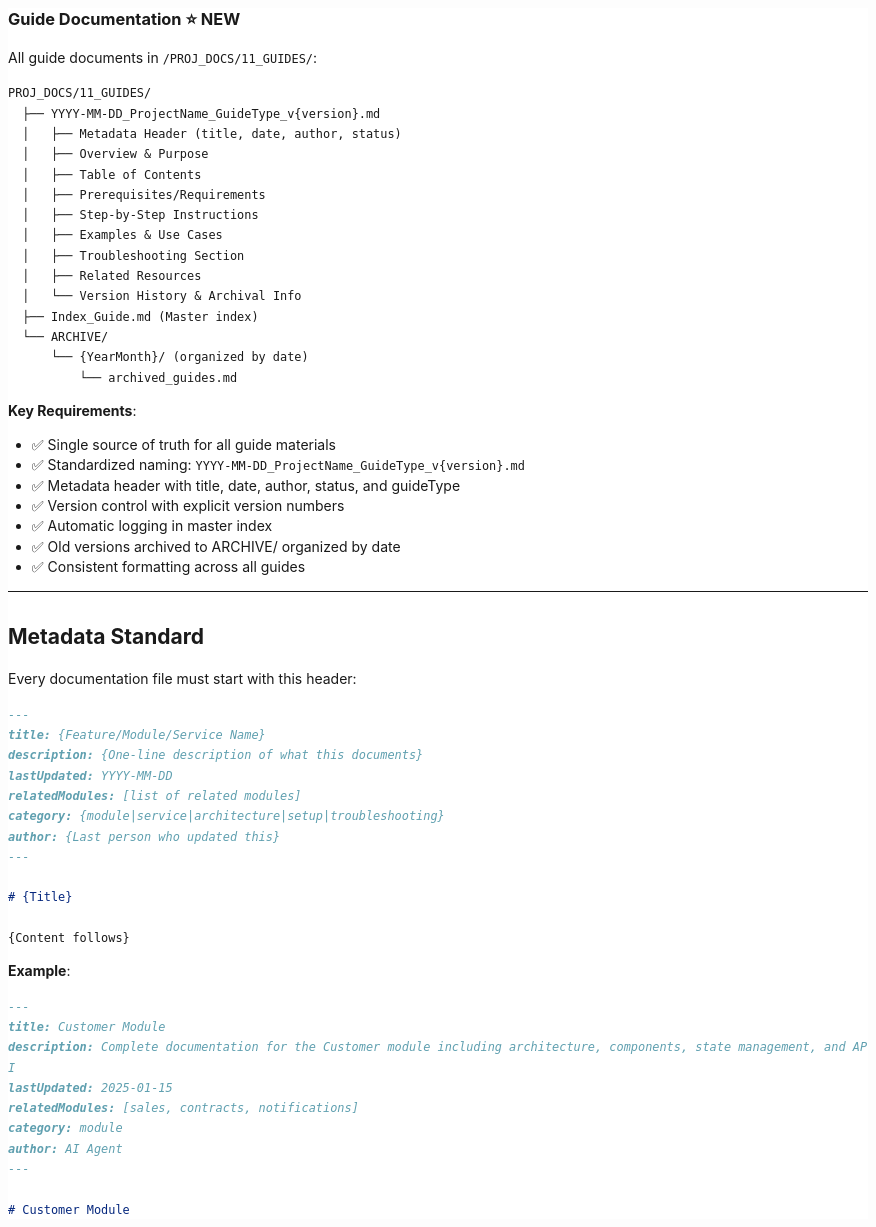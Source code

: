 ### Guide Documentation ⭐ NEW

All guide documents in `/PROJ_DOCS/11_GUIDES/`:

```
PROJ_DOCS/11_GUIDES/
  ├── YYYY-MM-DD_ProjectName_GuideType_v{version}.md
  │   ├── Metadata Header (title, date, author, status)
  │   ├── Overview & Purpose
  │   ├── Table of Contents
  │   ├── Prerequisites/Requirements
  │   ├── Step-by-Step Instructions
  │   ├── Examples & Use Cases
  │   ├── Troubleshooting Section
  │   ├── Related Resources
  │   └── Version History & Archival Info
  ├── Index_Guide.md (Master index)
  └── ARCHIVE/
      └── {YearMonth}/ (organized by date)
          └── archived_guides.md
```

**Key Requirements**:
- ✅ Single source of truth for all guide materials
- ✅ Standardized naming: `YYYY-MM-DD_ProjectName_GuideType_v{version}.md`
- ✅ Metadata header with title, date, author, status, and guideType
- ✅ Version control with explicit version numbers
- ✅ Automatic logging in master index
- ✅ Old versions archived to ARCHIVE/ organized by date
- ✅ Consistent formatting across all guides

---

## Metadata Standard

Every documentation file must start with this header:

```markdown
---
title: {Feature/Module/Service Name}
description: {One-line description of what this documents}
lastUpdated: YYYY-MM-DD
relatedModules: [list of related modules]
category: {module|service|architecture|setup|troubleshooting}
author: {Last person who updated this}
---

# {Title}

{Content follows}
```

**Example**:
```markdown
---
title: Customer Module
description: Complete documentation for the Customer module including architecture, components, state management, and API
lastUpdated: 2025-01-15
relatedModules: [sales, contracts, notifications]
category: module
author: AI Agent
---

# Customer Module

```